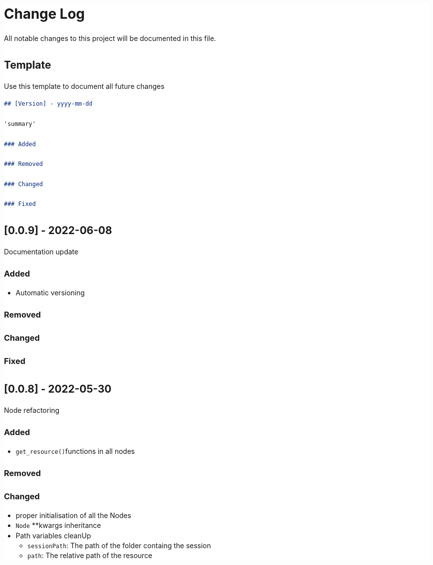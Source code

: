 # Change Log
All notable changes to this project will be documented in this file.

## Template
Use this template to document all future changes

```md
## [Version] - yyyy-mm-dd
 
'summary'

### Added

### Removed
 
### Changed
 
### Fixed
```


## [0.0.9] - 2022-06-08
 
Documentation update

### Added
- Automatic versioning

### Removed
 
### Changed
 
### Fixed

## [0.0.8] - 2022-05-30
 
Node refactoring

### Added
- `get_resource()`functions in all nodes

### Removed
 
### Changed
- proper initialisation of all the Nodes
- `Node` **kwargs inheritance
- Path variables cleanUp
  - `sessionPath`: The path of the folder containg the session
  - `path`: The relative path of the resource
 